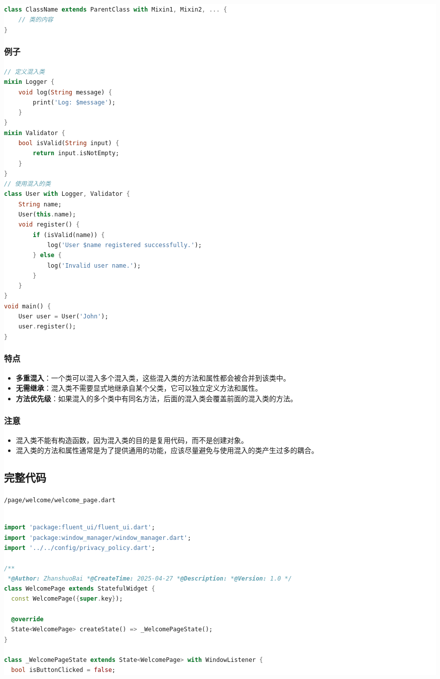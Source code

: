```dart
class ClassName extends ParentClass with Mixin1, Mixin2, ... { 
	// 类的内容 
}
```
### 例子
```dart
// 定义混入类 
mixin Logger { 
	void log(String message) {
		print('Log: $message'); 
	} 
} 
mixin Validator { 
	bool isValid(String input) { 
		return input.isNotEmpty; 
	}
} 
// 使用混入的类 
class User with Logger, Validator { 
	String name; 
	User(this.name); 
	void register() { 
		if (isValid(name)) {
			log('User $name registered successfully.'); 
		} else { 
			log('Invalid user name.'); 
		}
	} 
} 
void main() {
	User user = User('John'); 
	user.register(); 
}
```
### 特点
- **多重混入**：一个类可以混入多个混入类，这些混入类的方法和属性都会被合并到该类中。
- **无需继承**：混入类不需要显式地继承自某个父类，它可以独立定义方法和属性。
- **方法优先级**：如果混入的多个类中有同名方法，后面的混入类会覆盖前面的混入类的方法。
### 注意

- 混入类不能有构造函数，因为混入类的目的是复用代码，而不是创建对象。
- 混入类的方法和属性通常是为了提供通用的功能，应该尽量避免与使用混入的类产生过多的耦合。
## 完整代码
`/page/welcome/welcome_page.dart`
```dart
  
import 'package:fluent_ui/fluent_ui.dart';  
import 'package:window_manager/window_manager.dart';  
import '../../config/privacy_policy.dart';  
  
/**  
 *@Author: ZhanshuoBai *@CreateTime: 2025-04-27 *@Description: *@Version: 1.0 */  
class WelcomePage extends StatefulWidget {  
  const WelcomePage({super.key});  
  
  @override  
  State<WelcomePage> createState() => _WelcomePageState();  
}  
  
class _WelcomePageState extends State<WelcomePage> with WindowListener {  
  bool isButtonClicked = false;  
```
